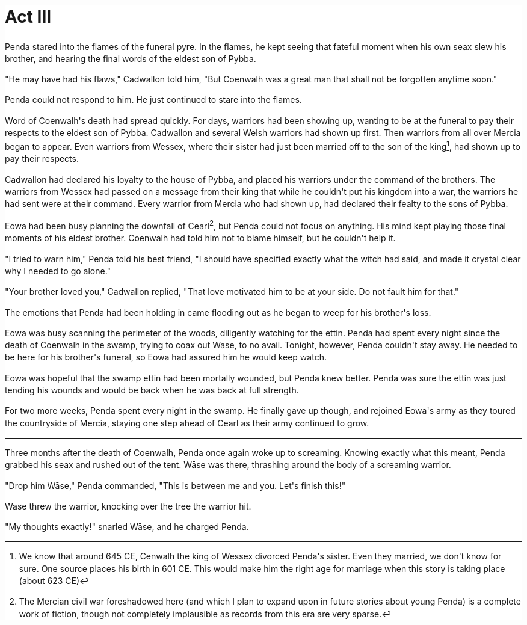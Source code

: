 # Act III

Penda stared into the flames of the funeral pyre. In the flames, he kept seeing that fateful moment when his own seax slew his brother, and hearing the final words of the eldest son of Pybba. 

"He may have had his flaws," Cadwallon told him, "But Coenwalh was a great man that shall not be forgotten anytime soon."

Penda could not respond to him. He just continued to stare into the flames.

Word of Coenwalh's death had spread quickly. For days, warriors had been showing up, wanting to be at the funeral to pay their respects to the eldest son of Pybba. Cadwallon and several Welsh warriors had shown up first. Then warriors from all over Mercia began to appear. Even warriors from Wessex, where their sister had just been married off to the son of the king[^sister], had shown up to pay their respects.

Cadwallon had declared his loyalty to the house of Pybba, and placed his warriors under the command of the brothers. The warriors from Wessex had passed on a message from their king that while he couldn't put his kingdom into a war, the warriors he had sent were at their command. Every warrior from Mercia who had shown up, had declared their fealty to the sons of Pybba.

Eowa had been busy planning the downfall of Cearl[^civilwar], but Penda could not focus on anything. His mind kept playing those final moments of his eldest brother. Coenwalh had told him not to blame himself, but he couldn't help it.

"I tried to warn him," Penda told his best friend, "I should have specified exactly what the witch had said, and made it crystal clear why I needed to go alone."

"Your brother loved you," Cadwallon replied, "That love motivated him to be at your side. Do not fault him for that."

The emotions that Penda had been holding in came flooding out as he began to weep for his brother's loss.

Eowa was busy scanning the perimeter of the woods, diligently watching for the ettin. Penda had spent every night since the death of Coenwalh in the swamp, trying to coax out Wāse, to no avail. Tonight, however, Penda couldn't stay away. He needed to be here for his brother's funeral, so Eowa had assured him he would keep watch.

Eowa was hopeful that the swamp ettin had been mortally wounded, but Penda knew better. Penda was sure the ettin was just tending his wounds and would be back when he was back at full strength.

For two more weeks, Penda spent every night in the swamp. He finally gave up though, and rejoined Eowa's army as they toured the countryside of Mercia, staying one step ahead of Cearl as their army continued to grow.

* * *

Three months after the death of Coenwalh, Penda once again woke up to screaming. Knowing exactly what this meant, Penda grabbed his seax and rushed out of the tent. Wāse was there, thrashing around the body of a screaming warrior.

"Drop him Wāse," Penda commanded, "This is between me and you. Let's finish this!"

Wāse threw the warrior, knocking over the tree the warrior hit.

"My thoughts exactly!" snarled Wāse, and he charged Penda.


[^icel]: Icel was, according to legend, the son of the last king of Anglia in present day Denmark. Icel was said to have led the people of Anglia to Britain in 515 CE and founded the kingdom that would later become Mercia. As such, he is sometimes seen as the first king of Mercia, though many historians view him as 100% legend.
[^coenwalh]: Coenwalh was a son of Pybba who, as far as I can tell, is never mentioned in any source except as as an ancestor to later kings of Mercia. Some genealogical websites I found seem to date his death at 655 CE, but I can't seem to find a source for this. The fact that he is the oldest brother is artistic license on my part, because we really don't know who the oldest of Pybba's sons was.
[^penda]: Penda, our protagonist in this story, was a son of Pybba who reigned sometime during the second quarter of the seventh century. He was the last Anglo-Saxon king of the major Anglo-Saxon Kingdoms who wasn't a Christian at his death (655 CE). His death is often seen as the death blow to Anglo-Saxon paganism, though the last Anglo-Saxon King who was pagan was Arwald from the island of Wight, who's Kingdom was invaded by Christian Wessex in 686 CE. Very little to nothing is known about Penda's early years.
[^cadwallon]: Cadwallon ap Cadfan was a king of Gwynedd who began his reign about 625 CE. He was an ally of Penda at the Battle of Hatfield Chase in 633 CE.
[^ealdorman]: An *ealdorman* was a man of high status who's authority was independent of the king's, and was the equivalent of the later title *earl*. As such, ealdormen exerted a great amount of power over the politics of Anglo-Saxon England.
[^cearl]: Bede mentions Cearl as the king of Mercia who married the daughter of King Edwin of Northumbria. Nothing else is known about Cearl other than he ruled as king of Mercia after King Pybba but before Pybba's sons Penda and Eowa. Cearl being the brother of Pybba, and having been chosen by the ealdormen of Mercia to be king in the stead of one of Pybba's sons is artistic license on my part, in order to explain why Cearl reigned between Penda and his sons.
[^heptarchy]: At the time this story takes place, Northumbria was the dominant kingdom of the Heptarchy. This was the name given to the seven most powerful of the Anglo-Saxon kingdoms until consolidation of power in the eighth century. These kingdoms are usually enumerated as East Anglia, Essex, Kent, Mercia, Northumbria, Sussex, and Wessex.
[^eowa]: Eowa is mentioned as king of Mercia at the Battle of Hatfield Chase, where Penda is also mentioned as king of Mercia. Some have speculated that Eowa and Penda were co-kings up to this point.
[^mother]: Penda's mother having been Welsh is artistic license on my part, but it is based upon a theory that Penda was half-Welsh since his name is listed in the ninth-century *Liber vitae Dunelmensis* as a British (Welsh) name, and Penda's reign was marked by firm alliances with several Welsh princes.
[^seventeen]: The Anglo-Saxons often measured years by winters passed. Penda being 17 years old places this story at about 623 CE, assuming Penda began his reign in 626 CE when he was 20 years old. (There is debate about what year Penda began his reign, and how old he was, as the sources don't always line up.)
[^religion]: All the Welsh kingdoms were Christian from the days the Romans ruled over Britain. At this time, most of the Anglo-Saxon kingdoms were still pagan. This would change quickly though. Kent converted to Christianity in 597 CE. Edwin of Northumbria was baptized in 627. When Penda died in 655 CE, he was the last pagan king of the Heptarchy. The last Anglo-Saxon king who was pagan was Arwald of the Island of Wight. In 686 CE, his kingdom was invaded by the Christian king of Wessex, Cædwalla. The people of Wight were massacred and Arwald was slain. His two sons managed to escape, but were later captured and allegedly converted to Christianity before they were executed. Bede later would describe Arwald's two unnamed sons as "the first fruits" of the massacre because of their alleged conversion. To add insult to injury, Arwald's sons are considered saints and are venerated on the date of their murder, April 22.
[^seax]: A *seax* is the Old English word for a weapon that was either a short sword or really long knife (depending upon your perspective) that was a popular weapon among the Anglo-Saxons.
[^ettin]: My conception of an ettin (Old English *eoten*, plural *eotenas*) is based mainly upon the Norse cognate *jötunn*, as our examples in Old English sources doesn't really give us anything to work off of.
[^gymm]: Gymm (pronounced like *yimm*, rhyming with modern English *him*) is one of two Old English reconstructed cognates of the Norse Ymir. The other OE reconstruction is Gyme.
[^weapon]: Human weapons being unable to penetrate ettin skin is derived from the Old English poem *Beowulf*, where human weapons were ineffective against both Grendel and his mother.
[^thanage]: The Thanage was a system of nobility practiced by the Anglo-Saxons and Scandinavians. In early Anglo-Saxon England, a *thegn* or *thane* was roughly equivalent to a baron.
[^hrethfeld]: Hrethfeld is a fictitious town that originated in my imagination.
[^myth]: This creation myth, recounted by the witch Rowena to Penda, is written by me and is based loosely upon the Norse creation myth as well as the UPG (unverified personal gnosis) of some of my fellow Fyrnsideras.
[^hrethe]: Hrethe (Old English: *\*Hreðe*, Latin: *Rheda*) is an Anglo-Saxon goddess mentioned by Bede. Most modern Fyrnsideras see her as a victory and spring goddess.
[^woden]: Wōden is the Anglo-Saxon cognate of the Norse Odin.
[^nocturnal]: Ettins being nocturnal is artistic license on my part, but explains why our primary example of an ettin from Old English sources (Grendel from the epic poem *Beowulf*) seems to only come out in the dark.
[^sister]: We know that around 645 CE, Cenwalh the king of Wessex divorced Penda's sister. Even they married, we don't know for sure. One source places his birth in 601 CE. This would make him the right age for marriage when this story is taking place (about 623 CE)
[^civilwar]: The Mercian civil war foreshadowed here (and which I plan to expand upon in future stories about young Penda) is a complete work of fiction, though not completely implausible as records from this era are very sparse.